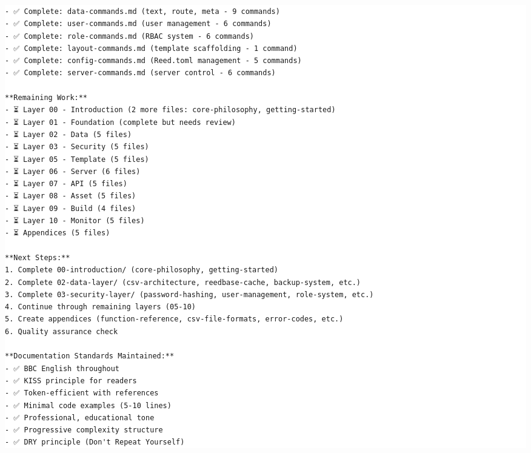 ```
- ✅ Complete: data-commands.md (text, route, meta - 9 commands)
- ✅ Complete: user-commands.md (user management - 6 commands)
- ✅ Complete: role-commands.md (RBAC system - 6 commands)
- ✅ Complete: layout-commands.md (template scaffolding - 1 command)
- ✅ Complete: config-commands.md (Reed.toml management - 5 commands)
- ✅ Complete: server-commands.md (server control - 6 commands)

**Remaining Work:**
- ⏳ Layer 00 - Introduction (2 more files: core-philosophy, getting-started)
- ⏳ Layer 01 - Foundation (complete but needs review)
- ⏳ Layer 02 - Data (5 files)
- ⏳ Layer 03 - Security (5 files)
- ⏳ Layer 05 - Template (5 files)
- ⏳ Layer 06 - Server (6 files)
- ⏳ Layer 07 - API (5 files)
- ⏳ Layer 08 - Asset (5 files)
- ⏳ Layer 09 - Build (4 files)
- ⏳ Layer 10 - Monitor (5 files)
- ⏳ Appendices (5 files)

**Next Steps:**
1. Complete 00-introduction/ (core-philosophy, getting-started)
2. Complete 02-data-layer/ (csv-architecture, reedbase-cache, backup-system, etc.)
3. Complete 03-security-layer/ (password-hashing, user-management, role-system, etc.)
4. Continue through remaining layers (05-10)
5. Create appendices (function-reference, csv-file-formats, error-codes, etc.)
6. Quality assurance check

**Documentation Standards Maintained:**
- ✅ BBC English throughout
- ✅ KISS principle for readers
- ✅ Token-efficient with references
- ✅ Minimal code examples (5-10 lines)
- ✅ Professional, educational tone
- ✅ Progressive complexity structure
- ✅ DRY principle (Don't Repeat Yourself)
